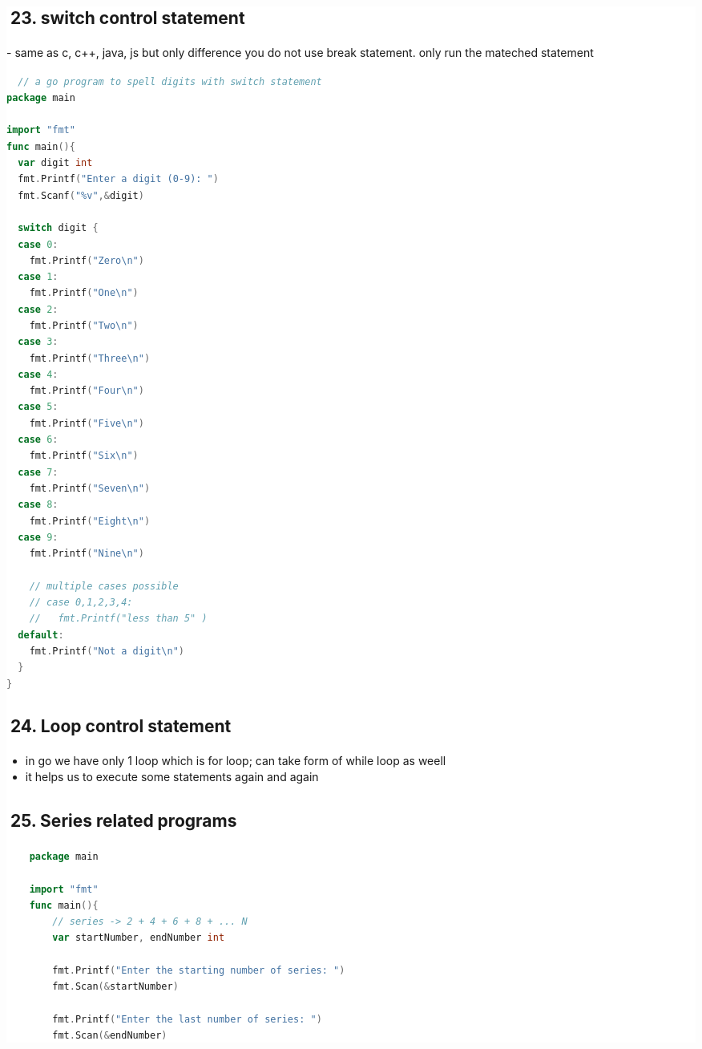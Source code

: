<h2> 23. switch control statement </h2>
- same as c, c++, java, js but only difference you do not use break statement. only run the mateched statement

```go
  // a go program to spell digits with switch statement
package main

import "fmt"
func main(){
  var digit int
  fmt.Printf("Enter a digit (0-9): ")
  fmt.Scanf("%v",&digit)

  switch digit {
  case 0:
    fmt.Printf("Zero\n")
  case 1:
    fmt.Printf("One\n")
  case 2:
    fmt.Printf("Two\n")
  case 3:
    fmt.Printf("Three\n")
  case 4:
    fmt.Printf("Four\n")
  case 5:
    fmt.Printf("Five\n")
  case 6:
    fmt.Printf("Six\n")
  case 7:
    fmt.Printf("Seven\n")
  case 8:
    fmt.Printf("Eight\n")
  case 9:
    fmt.Printf("Nine\n")

    // multiple cases possible
    // case 0,1,2,3,4:
    //   fmt.Printf("less than 5" )
  default:
    fmt.Printf("Not a digit\n")
  }
}

```

<h2> 24. Loop control statement </h2>

- in go we have only 1 loop which is for loop; can take form of while loop as weell
- it helps us to execute some statements again and again

<h2> 25. Series related programs </h2>

```go
    package main

    import "fmt"
    func main(){
        // series -> 2 + 4 + 6 + 8 + ... N
        var startNumber, endNumber int

        fmt.Printf("Enter the starting number of series: ")
        fmt.Scan(&startNumber)

        fmt.Printf("Enter the last number of series: ")
        fmt.Scan(&endNumber)
```